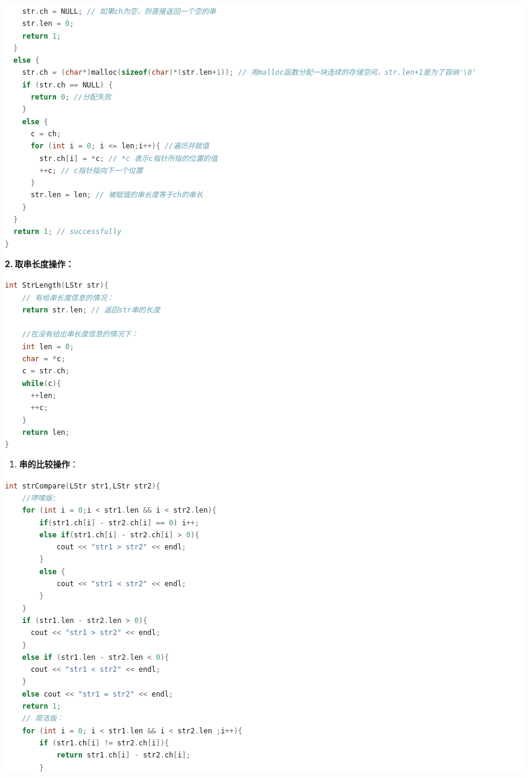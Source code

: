 ```c++
    str.ch = NULL; // 如果ch为空，则直接返回一个空的串
    str.len = 0;
    return 1;
  }
  else {
    str.ch = (char*)malloc(sizeof(char)*(str.len+1)); // 用malloc函数分配一块连续的存储空间，str.len+1是为了容纳'\0'
    if (str.ch == NULL) {
      return 0; //分配失败
    }
    else {
      c = ch;
      for (int i = 0; i <= len;i++){ //遍历并赋值
        str.ch[i] = *c; // *c 表示c指针所指的位置的值
        ++c; // c指针指向下一个位置
      }
      str.len = len; // 被赋值的串长度等于ch的串长
    }
  }
  return 1; // successfully
}
```
**2. 取串长度操作：**
```c++
int StrLength(LStr str){
    // 有给串长度信息的情况：
    return str.len; // 返回str串的长度
    
    //在没有给出串长度信息的情况下：
    int len = 0;
    char = *c;
    c = str.ch;
    while(c){
      ++len;
      ++c;
    }
    return len;
}
```
1. **串的比较操作**：
```c++
int strCompare(LStr str1,LStr str2){
    //啰嗦版:
    for (int i = 0;i < str1.len && i < str2.len){
        if(str1.ch[i] - str2.ch[i] == 0) i++;
        else if(str1.ch[i] - str2.ch[i] > 0){
            cout << "str1 > str2" << endl;
        }
        else {
            cout << "str1 < str2" << endl;
        }
    }
    if (str1.len - str2.len > 0){
      cout << "str1 > str2" << endl;
    }
    else if (str1.len - str2.len < 0){
      cout << "str1 < str2" << endl;
    }
    else cout << "str1 = str2" << endl;
    return 1;
    // 简洁版：
    for (int i = 0; i < str1.len && i < str2.len ;i++){
        if (str1.ch[i] != str2.ch[i]){
            return str1.ch[i] - str2.ch[i];
        }
```